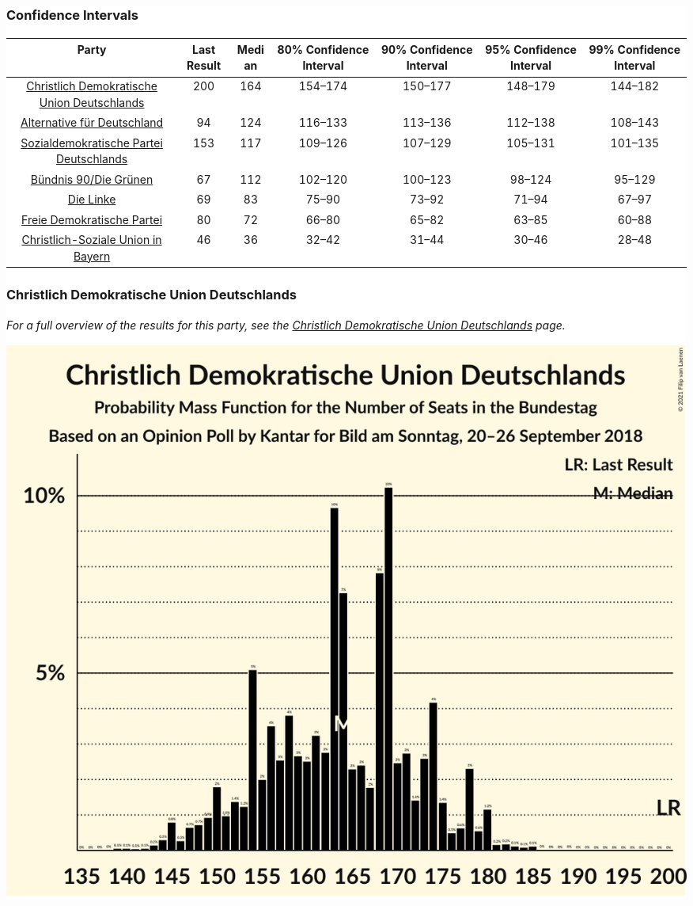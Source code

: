 ### Confidence Intervals

| Party | Last Result | Median | 80% Confidence Interval | 90% Confidence Interval | 95% Confidence Interval | 99% Confidence Interval |
|:-----:|:-----------:|:------:|:-----------------------:|:-----------------------:|:-----------------------:|:-----------------------:|
| <a href="#christlich-demokratische-union-deutschlands">Christlich Demokratische Union Deutschlands</a> | 200 | 164 | 154–174 |150–177 |148–179 |144–182 |
| <a href="#alternative-für-deutschland">Alternative für Deutschland</a> | 94 | 124 | 116–133 |113–136 |112–138 |108–143 |
| <a href="#sozialdemokratische-partei-deutschlands">Sozialdemokratische Partei Deutschlands</a> | 153 | 117 | 109–126 |107–129 |105–131 |101–135 |
| <a href="#bündnis-90/die-grünen">Bündnis 90/Die Grünen</a> | 67 | 112 | 102–120 |100–123 |98–124 |95–129 |
| <a href="#die-linke">Die Linke</a> | 69 | 83 | 75–90 |73–92 |71–94 |67–97 |
| <a href="#freie-demokratische-partei">Freie Demokratische Partei</a> | 80 | 72 | 66–80 |65–82 |63–85 |60–88 |
| <a href="#christlich-soziale-union-in-bayern">Christlich-Soziale Union in Bayern</a> | 46 | 36 | 32–42 |31–44 |30–46 |28–48 |

### Christlich Demokratische Union Deutschlands

*For a full overview of the results for this party, see the [Christlich Demokratische Union Deutschlands](party-christlichdemokratischeuniondeutschlands.html) page.*

![Graph with seats probability mass function not yet produced](2018-09-26-Kantar-seats-pmf-christlichdemokratischeuniondeutschlands.png "Seats Probability Mass Function")
